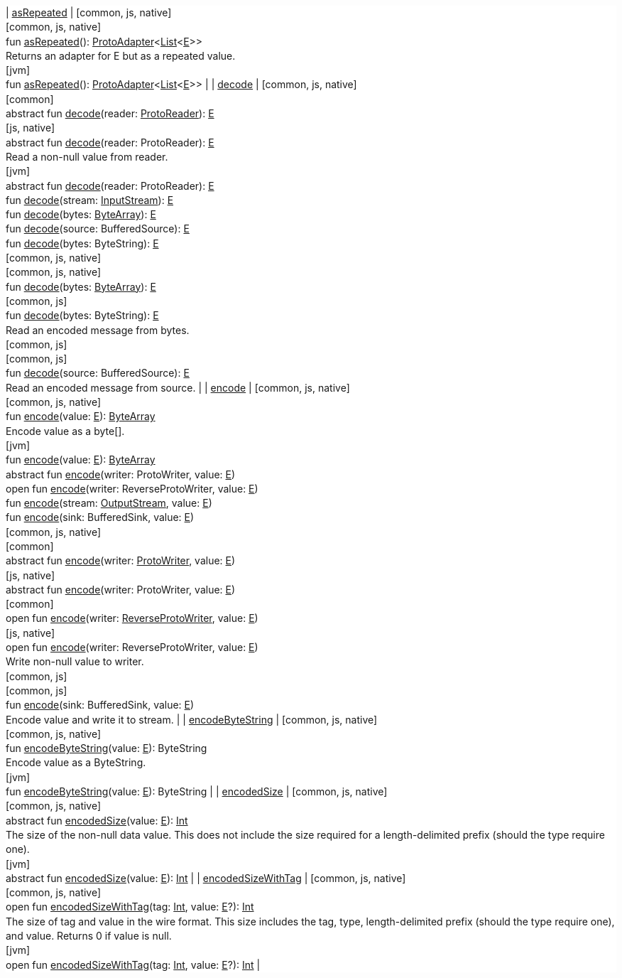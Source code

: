| [asRepeated](as-repeated.md) | [common, js, native]<br>[common, js, native]<br>fun [asRepeated](as-repeated.md)(): [ProtoAdapter](index.md)&lt;[List](https://kotlinlang.org/api/latest/jvm/stdlib/kotlin.collections/-list/index.html)&lt;[E](index.md)&gt;&gt;<br>Returns an adapter for E but as a repeated value.<br>[jvm]<br>fun [asRepeated](as-repeated.md)(): [ProtoAdapter](index.md)&lt;[List](https://kotlinlang.org/api/latest/jvm/stdlib/kotlin.collections/-list/index.html)&lt;[E](index.md)&gt;&gt; |
| [decode](decode.md) | [common, js, native]<br>[common]<br>abstract fun [decode](decode.md)(reader: [ProtoReader](../-proto-reader/index.md)): [E](index.md)<br>[js, native]<br>abstract fun [decode](decode.md)(reader: ProtoReader): [E](index.md)<br>Read a non-null value from reader.<br>[jvm]<br>abstract fun [decode](decode.md)(reader: ProtoReader): [E](index.md)<br>fun [decode](decode.md)(stream: [InputStream](https://docs.oracle.com/javase/8/docs/api/java/io/InputStream.html)): [E](index.md)<br>fun [decode](decode.md)(bytes: [ByteArray](https://kotlinlang.org/api/latest/jvm/stdlib/kotlin/-byte-array/index.html)): [E](index.md)<br>fun [decode](decode.md)(source: BufferedSource): [E](index.md)<br>fun [decode](decode.md)(bytes: ByteString): [E](index.md)<br>[common, js, native]<br>[common, js, native]<br>fun [decode](decode.md)(bytes: [ByteArray](https://kotlinlang.org/api/latest/jvm/stdlib/kotlin/-byte-array/index.html)): [E](index.md)<br>[common, js]<br>fun [decode](decode.md)(bytes: ByteString): [E](index.md)<br>Read an encoded message from bytes.<br>[common, js]<br>[common, js]<br>fun [decode](decode.md)(source: BufferedSource): [E](index.md)<br>Read an encoded message from source. |
| [encode](encode.md) | [common, js, native]<br>[common, js, native]<br>fun [encode](encode.md)(value: [E](index.md)): [ByteArray](https://kotlinlang.org/api/latest/jvm/stdlib/kotlin/-byte-array/index.html)<br>Encode value as a byte[].<br>[jvm]<br>fun [encode](encode.md)(value: [E](index.md)): [ByteArray](https://kotlinlang.org/api/latest/jvm/stdlib/kotlin/-byte-array/index.html)<br>abstract fun [encode](encode.md)(writer: ProtoWriter, value: [E](index.md))<br>open fun [encode](encode.md)(writer: ReverseProtoWriter, value: [E](index.md))<br>fun [encode](encode.md)(stream: [OutputStream](https://docs.oracle.com/javase/8/docs/api/java/io/OutputStream.html), value: [E](index.md))<br>fun [encode](encode.md)(sink: BufferedSink, value: [E](index.md))<br>[common, js, native]<br>[common]<br>abstract fun [encode](encode.md)(writer: [ProtoWriter](../-proto-writer/index.md), value: [E](index.md))<br>[js, native]<br>abstract fun [encode](encode.md)(writer: ProtoWriter, value: [E](index.md))<br>[common]<br>open fun [encode](encode.md)(writer: [ReverseProtoWriter](../-reverse-proto-writer/index.md), value: [E](index.md))<br>[js, native]<br>open fun [encode](encode.md)(writer: ReverseProtoWriter, value: [E](index.md))<br>Write non-null value to writer.<br>[common, js]<br>[common, js]<br>fun [encode](encode.md)(sink: BufferedSink, value: [E](index.md))<br>Encode value and write it to stream. |
| [encodeByteString](encode-byte-string.md) | [common, js, native]<br>[common, js, native]<br>fun [encodeByteString](encode-byte-string.md)(value: [E](index.md)): ByteString<br>Encode value as a ByteString.<br>[jvm]<br>fun [encodeByteString](encode-byte-string.md)(value: [E](index.md)): ByteString |
| [encodedSize](encoded-size.md) | [common, js, native]<br>[common, js, native]<br>abstract fun [encodedSize](encoded-size.md)(value: [E](index.md)): [Int](https://kotlinlang.org/api/latest/jvm/stdlib/kotlin/-int/index.html)<br>The size of the non-null data value. This does not include the size required for a length-delimited prefix (should the type require one).<br>[jvm]<br>abstract fun [encodedSize](encoded-size.md)(value: [E](index.md)): [Int](https://kotlinlang.org/api/latest/jvm/stdlib/kotlin/-int/index.html) |
| [encodedSizeWithTag](encoded-size-with-tag.md) | [common, js, native]<br>[common, js, native]<br>open fun [encodedSizeWithTag](encoded-size-with-tag.md)(tag: [Int](https://kotlinlang.org/api/latest/jvm/stdlib/kotlin/-int/index.html), value: [E](index.md)?): [Int](https://kotlinlang.org/api/latest/jvm/stdlib/kotlin/-int/index.html)<br>The size of tag and value in the wire format. This size includes the tag, type, length-delimited prefix (should the type require one), and value. Returns 0 if value is null.<br>[jvm]<br>open fun [encodedSizeWithTag](encoded-size-with-tag.md)(tag: [Int](https://kotlinlang.org/api/latest/jvm/stdlib/kotlin/-int/index.html), value: [E](index.md)?): [Int](https://kotlinlang.org/api/latest/jvm/stdlib/kotlin/-int/index.html) |